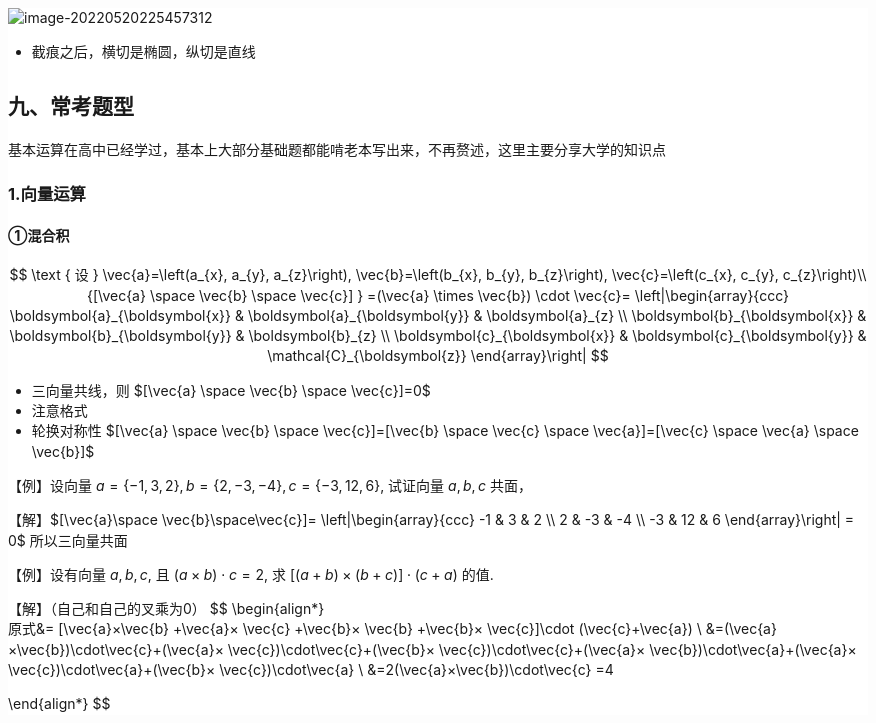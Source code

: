 ![image-20220520225457312](C:\Users\MR\AppData\Roaming\Typora\typora-user-images\image-20220520225457312.png)

- 截痕之后，横切是椭圆，纵切是直线



## 九、常考题型

基本运算在高中已经学过，基本上大部分基础题都能啃老本写出来，不再赘述，这里主要分享大学的知识点

### 1.向量运算

#### ①混合积

$$
\text { 设 } \vec{a}=\left(a_{x}, a_{y}, a_{z}\right), \vec{b}=\left(b_{x}, b_{y}, b_{z}\right), \vec{c}=\left(c_{x}, c_{y}, c_{z}\right)\\
{[\vec{a}  \space \vec{b}  \space \vec{c}] } =(\vec{a} \times \vec{b}) \cdot \vec{c}=
\left|\begin{array}{ccc}
\boldsymbol{a}_{\boldsymbol{x}} & \boldsymbol{a}_{\boldsymbol{y}} & \boldsymbol{a}_{z} \\
\boldsymbol{b}_{\boldsymbol{x}} & \boldsymbol{b}_{\boldsymbol{y}} & \boldsymbol{b}_{z} \\
\boldsymbol{c}_{\boldsymbol{x}} & \boldsymbol{c}_{\boldsymbol{y}} & \mathcal{C}_{\boldsymbol{z}}
\end{array}\right|
$$

- 三向量共线，则 $[\vec{a}  \space \vec{b} \space  \vec{c}]=0$ 
- 注意格式
- 轮换对称性 $[\vec{a}  \space \vec{b} \space  \vec{c}]=[\vec{b} \space  \vec{c} \space  \vec{a}]=[\vec{c} \space  \vec{a} \space  \vec{b}]$ 



【例】设向量 $a=\{-1,3,2\}, b=\{2,-3,-4\}, c=\{-3,12,6\}$, 试证向量 $a, b, c$ 共面，

【解】$[\vec{a}\space \vec{b}\space\vec{c}]= \left|\begin{array}{ccc}
-1 & 3 & 2 \\
2 & -3 & -4 \\
-3 & 12 & 6
\end{array}\right| = 0$ 所以三向量共面



【例】设有向量 $a, b, c$, 且 $(a \times b) \cdot c=2$, 求 $[(a+b) \times(b+c)] \cdot(c+a)$ 的值.

【解】（自己和自己的叉乘为0）
$$
\begin{align*}     
原式&= [\vec{a}×\vec{b} +\vec{a}× \vec{c} +\vec{b}× \vec{b} +\vec{b}× \vec{c}]\cdot (\vec{c}+\vec{a}) \\
&=(\vec{a}×\vec{b})\cdot\vec{c}+(\vec{a}× \vec{c})\cdot\vec{c}+(\vec{b}× \vec{c})\cdot\vec{c}+(\vec{a}× \vec{b})\cdot\vec{a}+(\vec{a}× \vec{c})\cdot\vec{a}+(\vec{b}× \vec{c})\cdot\vec{a} \\
&=2(\vec{a}×\vec{b})\cdot\vec{c} =4


\end{align*}
$$
